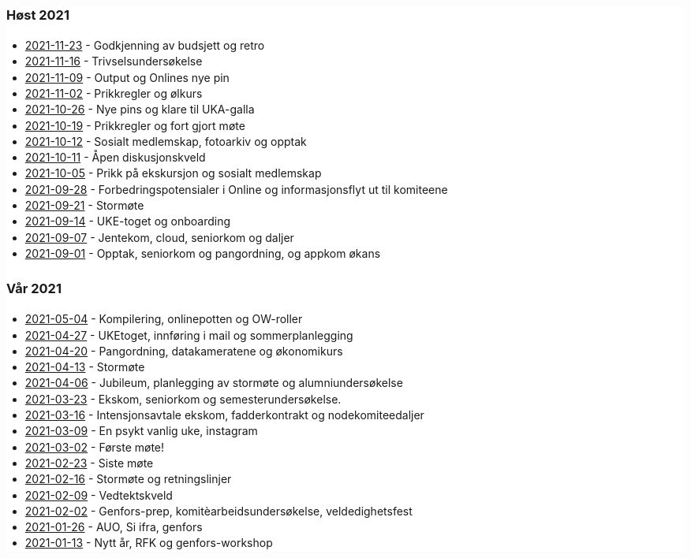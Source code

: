 ### Høst 2021
- [2021-11-23](/info/innsikt-og-interface/motereferater-fra-hovedstyret/2021/2021-11-23) - Godkjenning av budsjett og retro
- [2021-11-16](/info/innsikt-og-interface/motereferater-fra-hovedstyret/2021/2021-11-16) - Trivselsundersøkelse
- [2021-11-09](/info/innsikt-og-interface/motereferater-fra-hovedstyret/2021/2021-11-09) - Output og Onlines nye pin
- [2021-11-02](/info/innsikt-og-interface/motereferater-fra-hovedstyret/2021/2021-11-02) - Prikkregler og ølkurs
- [2021-10-26](/info/innsikt-og-interface/motereferater-fra-hovedstyret/2021/2021-10-26) - Nye pins og klare til UKA-galla
- [2021-10-19](/info/innsikt-og-interface/motereferater-fra-hovedstyret/2021/2021-10-19) - Prikkregler og fort gjort møte
- [2021-10-12](/info/innsikt-og-interface/motereferater-fra-hovedstyret/2021/2021-10-12) - Sosialt medlemskap, fotoarkiv og opptak
- [2021-10-11](/info/innsikt-og-interface/motereferater-fra-hovedstyret/2021/2021-10-11) - Åpen diskusjonskveld
- [2021-10-05](/info/innsikt-og-interface/motereferater-fra-hovedstyret/2021/2021-10-05) - Prikk på ekskursjon og sosialt medlemskap
- [2021-09-28](/info/innsikt-og-interface/motereferater-fra-hovedstyret/2021/2021-09-28) - Forbedringspotensialer i Online og informasjonsflyt ut til komiteene
- [2021-09-21](/info/innsikt-og-interface/motereferater-fra-hovedstyret/2021/2021-09-21) - Stormøte
- [2021-09-14](/info/innsikt-og-interface/motereferater-fra-hovedstyret/2021/2021-09-14) - UKE-toget og onboarding
- [2021-09-07](/info/innsikt-og-interface/motereferater-fra-hovedstyret/2021/2021-09-07) - Jentekom, cloud, seniorkom og daljer
- [2021-09-01](/info/innsikt-og-interface/motereferater-fra-hovedstyret/2021/2021-09-01) - Opptak, seniorkom og pangordning, og appkom økans

### Vår 2021
- [2021-05-04](/info/innsikt-og-interface/motereferater-fra-hovedstyret/2021/2021-05-04) - Kompilering, onlinepotten og OW-roller
- [2021-04-27](/info/innsikt-og-interface/motereferater-fra-hovedstyret/2021/2021-04-27) - UKEtoget, innføring i mail og sommerplanlegging
- [2021-04-20](/info/innsikt-og-interface/motereferater-fra-hovedstyret/2021/2021-04-20) - Pangordning, datakameratene og økonomikurs
- [2021-04-13](/info/innsikt-og-interface/motereferater-fra-hovedstyret/2021/2021-04-13) - Stormøte
- [2021-04-06](/info/innsikt-og-interface/motereferater-fra-hovedstyret/2021/2021-04-06) - Jubileum, planlegging av stormøte og alumniundersøkelse
- [2021-03-23](/info/innsikt-og-interface/motereferater-fra-hovedstyret/2021/2021-03-23) - Ekskom, seniorkom og semesterundersøkelse.
- [2021-03-16](/info/innsikt-og-interface/motereferater-fra-hovedstyret/2021/2021-03-16) - Intensjonsavtale ekskom, fadderkontrakt og nodekomiteedaljer
- [2021-03-09](/info/innsikt-og-interface/motereferater-fra-hovedstyret/2021/2021-03-09) - En psykt vanlig uke, instagram
- [2021-03-02](/info/innsikt-og-interface/motereferater-fra-hovedstyret/2021/2021-03-02) - Første møte!
- [2021-02-23](/info/innsikt-og-interface/motereferater-fra-hovedstyret/2021/2021-02-23) - Siste møte
- [2021-02-16](/info/innsikt-og-interface/motereferater-fra-hovedstyret/2021/2021-02-16) - Stormøte og retningslinjer
- [2021-02-09](/info/innsikt-og-interface/motereferater-fra-hovedstyret/2021/2021-02-09) - Vedtektskveld
- [2021-02-02](/info/innsikt-og-interface/motereferater-fra-hovedstyret/2021/2021-02-02) - Genfors-prep, komitèarbeidsundersøkelse, veldedighetsfest
- [2021-01-26](/info/innsikt-og-interface/motereferater-fra-hovedstyret/2021/2021-01-26) - AUO, Si ifra, genfors
- [2021-01-13](/info/innsikt-og-interface/motereferater-fra-hovedstyret/2021/2021-01-13) - Nytt år, RFK og genfors-workshop
